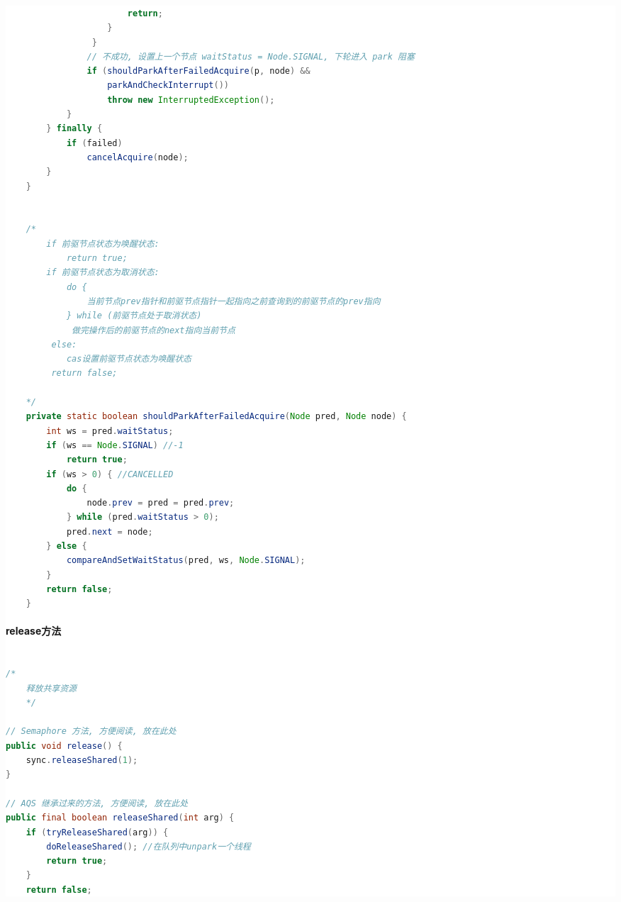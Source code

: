 ```java
                        return;
                    }
                 }
                // 不成功, 设置上一个节点 waitStatus = Node.SIGNAL, 下轮进入 park 阻塞
                if (shouldParkAfterFailedAcquire(p, node) &&
                    parkAndCheckInterrupt())
                    throw new InterruptedException(); 
            }
        } finally {
            if (failed)
            	cancelAcquire(node);
        }
    }
    
    
	/*
		if 前驱节点状态为唤醒状态:
			return true;
		if 前驱节点状态为取消状态:
            do {
                当前节点prev指针和前驱节点指针一起指向之前查询到的前驱节点的prev指向	
            } while (前驱节点处于取消状态)
             做完操作后的前驱节点的next指向当前节点
         else:
         	cas设置前驱节点状态为唤醒状态
         return false;
			
	*/
    private static boolean shouldParkAfterFailedAcquire(Node pred, Node node) {
        int ws = pred.waitStatus;
        if (ws == Node.SIGNAL) //-1
            return true;
        if (ws > 0) { //CANCELLED
            do {
                node.prev = pred = pred.prev;
            } while (pred.waitStatus > 0);
            pred.next = node;
        } else {
            compareAndSetWaitStatus(pred, ws, Node.SIGNAL);
        }
        return false;
    }
```

#### release方法

```java

/*
    释放共享资源
    */

// Semaphore 方法, 方便阅读, 放在此处
public void release() {
    sync.releaseShared(1);
}

// AQS 继承过来的方法, 方便阅读, 放在此处
public final boolean releaseShared(int arg) {
    if (tryReleaseShared(arg)) { 
        doReleaseShared(); //在队列中unpark一个线程
        return true;
    }
    return false;
```